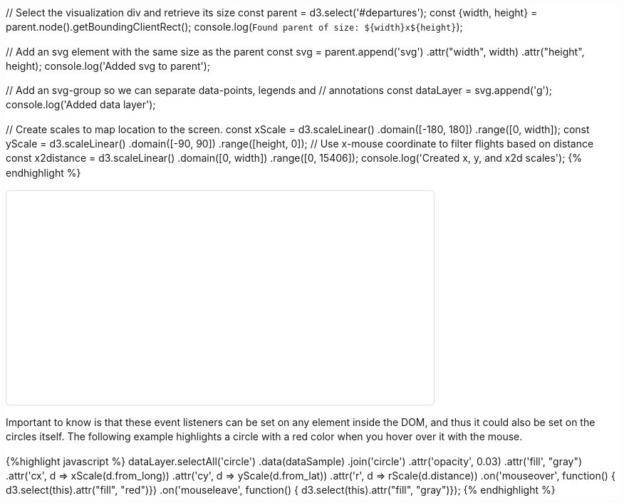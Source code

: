 // Select the visualization div and retrieve its size
const parent = d3.select('#departures');
const {width, height} = parent.node().getBoundingClientRect();
console.log(`Found parent of size: ${width}x${height}`);

// Add an svg element with the same size as the parent
const svg = parent.append('svg')
  .attr("width", width)
  .attr("height", height);
console.log('Added svg to parent');

// Add an svg-group so we can separate data-points, legends and 
// annotations
const dataLayer = svg.append('g');
console.log('Added data layer');

// Create scales to map location to the screen.
const xScale = d3.scaleLinear()
  .domain([-180, 180])
  .range([0, width]);
const yScale = d3.scaleLinear()
  .domain([-90, 90])
  .range([height, 0]);
// Use x-mouse coordinate to filter flights based on distance
const x2distance = d3.scaleLinear()
  .domain([0, width])
  .range([0, 15406]);
console.log('Created x, y, and x2d scales');
{% endhighlight %}

<div id="departures3" style="width:600px; height:300px; border: solid #ddd 1px; border-radius: 5px"> </div>
<script>
const dep3 = addSVG('#departures3');
dep3.x2d = d3.scaleLinear()
  .domain([0, dep3.w])
  .range([0, 15406]);
</script>

Important to know is that these event listeners can be set on any element inside the DOM, and thus it could also be set on the circles itself. The following example highlights a circle with a red color when you hover over it with the mouse.

{%highlight javascript %}
dataLayer.selectAll('circle')
  .data(dataSample)
  .join('circle')
    .attr('opacity', 0.03)
    .attr('fill', "gray")
    .attr('cx', d => xScale(d.from_long))
    .attr('cy', d => yScale(d.from_lat))
    .attr('r', d => rScale(d.distance))
    .on('mouseover', function() { d3.select(this).attr("fill", "red")})
    .on('mouseleave', function() { d3.select(this).attr("fill", "gray")});
{% endhighlight %}
